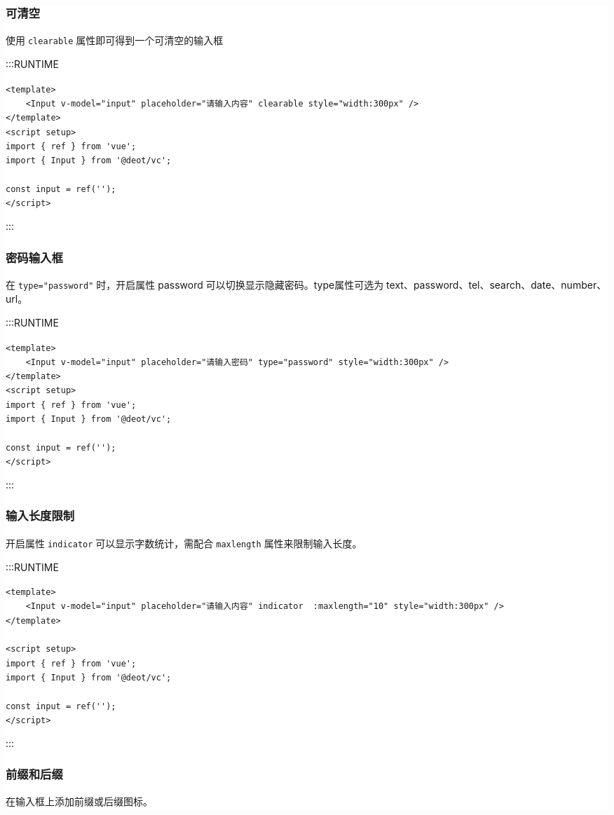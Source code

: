 ### 可清空
使用 `clearable` 属性即可得到一个可清空的输入框

:::RUNTIME
```vue
<template>
	<Input v-model="input" placeholder="请输入内容" clearable style="width:300px" />
</template>
<script setup>
import { ref } from 'vue';
import { Input } from '@deot/vc';

const input = ref('');
</script>
```
:::

### 密码输入框
在 `type="password"` 时，开启属性 password 可以切换显示隐藏密码。type属性可选为 text、password、tel、search、date、number、url。

:::RUNTIME
```vue
<template>
	<Input v-model="input" placeholder="请输入密码" type="password" style="width:300px" />
</template>
<script setup>
import { ref } from 'vue';
import { Input } from '@deot/vc';

const input = ref('');
</script>
```
:::

### 输入长度限制
开启属性 `indicator` 可以显示字数统计，需配合 `maxlength` 属性来限制输入长度。

:::RUNTIME
```vue
<template>
	<Input v-model="input" placeholder="请输入内容" indicator  :maxlength="10" style="width:300px" />
</template>

<script setup>
import { ref } from 'vue';
import { Input } from '@deot/vc';

const input = ref('');
</script>
```
:::

### 前缀和后缀
在输入框上添加前缀或后缀图标。
